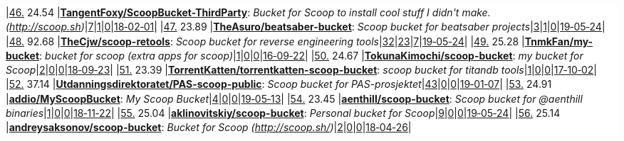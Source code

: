 |<a name="back_TangentFoxy_ScoopBucket-ThirdParty" id="back_TangentFoxy_ScoopBucket-ThirdParty"></a>[46.](#back_TangentFoxy_ScoopBucket-ThirdParty)&nbsp;24.54 |[__TangentFoxy/ScoopBucket-ThirdParty__](https://github.com/TangentFoxy/ScoopBucket-ThirdParty):  *Bucket for Scoop to install cool stuff I didn't make. (http://scoop.sh)*|[7](#TangentFoxy_ScoopBucket-ThirdParty)|[1](https://github.com/TangentFoxy/ScoopBucket-ThirdParty/stargazers)|[0](https://github.com/TangentFoxy/ScoopBucket-ThirdParty/network)|[18&#x2011;02&#x2011;01](https://github.com/TangentFoxy/ScoopBucket-ThirdParty/commits "2018&#x2011;02&#x2011;01T06:34:28Z")|
|<a name="back_TheAsuro_beatsaber-bucket" id="back_TheAsuro_beatsaber-bucket"></a>[47.](#back_TheAsuro_beatsaber-bucket)&nbsp;23.89 |[__TheAsuro/beatsaber-bucket__](https://github.com/TheAsuro/beatsaber-bucket):  *Scoop bucket for beatsaber projects*|[3](#TheAsuro_beatsaber-bucket)|[1](https://github.com/TheAsuro/beatsaber-bucket/stargazers)|[0](https://github.com/TheAsuro/beatsaber-bucket/network)|[19&#x2011;05&#x2011;24](https://github.com/TheAsuro/beatsaber-bucket/commits "2019&#x2011;05&#x2011;24T07:21:00Z")|
|<a name="back_TheCjw_scoop-retools" id="back_TheCjw_scoop-retools"></a>[48.](#back_TheCjw_scoop-retools)&nbsp;92.68 |[__TheCjw/scoop-retools__](https://github.com/TheCjw/scoop-retools):  *Scoop bucket for reverse engineering tools*|[32](#TheCjw_scoop-retools)|[23](https://github.com/TheCjw/scoop-retools/stargazers)|[7](https://github.com/TheCjw/scoop-retools/network)|[19&#x2011;05&#x2011;24](https://github.com/TheCjw/scoop-retools/commits "2019&#x2011;05&#x2011;24T07:59:15Z")|
|<a name="back_TnmkFan_my-bucket" id="back_TnmkFan_my-bucket"></a>[49.](#back_TnmkFan_my-bucket)&nbsp;25.28 |[__TnmkFan/my-bucket__](https://github.com/TnmkFan/my-bucket):  *bucket for scoop (extra apps for scoop)*|[1](#TnmkFan_my-bucket)|[0](https://github.com/TnmkFan/my-bucket/stargazers)|[0](https://github.com/TnmkFan/my-bucket/network)|[16&#x2011;09&#x2011;22](https://github.com/TnmkFan/my-bucket/commits "2016&#x2011;09&#x2011;22T00:58:06Z")|
|<a name="back_TokunaKimochi_scoop-bucket" id="back_TokunaKimochi_scoop-bucket"></a>[50.](#back_TokunaKimochi_scoop-bucket)&nbsp;24.67 |[__TokunaKimochi/scoop-bucket__](https://github.com/TokunaKimochi/scoop-bucket):  *my bucket for Scoop*|[2](#TokunaKimochi_scoop-bucket)|[0](https://github.com/TokunaKimochi/scoop-bucket/stargazers)|[0](https://github.com/TokunaKimochi/scoop-bucket/network)|[18&#x2011;09&#x2011;23](https://github.com/TokunaKimochi/scoop-bucket/commits "2018&#x2011;09&#x2011;23T06:48:45Z")|
|<a name="back_TorrentKatten_torrentkatten-scoop-bucket" id="back_TorrentKatten_torrentkatten-scoop-bucket"></a>[51.](#back_TorrentKatten_torrentkatten-scoop-bucket)&nbsp;23.39 |[__TorrentKatten/torrentkatten-scoop-bucket__](https://github.com/TorrentKatten/torrentkatten-scoop-bucket):  *scoop bucket for titandb tools*|[1](#TorrentKatten_torrentkatten-scoop-bucket)|[0](https://github.com/TorrentKatten/torrentkatten-scoop-bucket/stargazers)|[0](https://github.com/TorrentKatten/torrentkatten-scoop-bucket/network)|[17&#x2011;10&#x2011;02](https://github.com/TorrentKatten/torrentkatten-scoop-bucket/commits "2017&#x2011;10&#x2011;02T11:02:56Z")|
|<a name="back_Utdanningsdirektoratet_PAS-scoop-public" id="back_Utdanningsdirektoratet_PAS-scoop-public"></a>[52.](#back_Utdanningsdirektoratet_PAS-scoop-public)&nbsp;37.14 |[__Utdanningsdirektoratet/PAS-scoop-public__](https://github.com/Utdanningsdirektoratet/PAS-scoop-public):  *Scoop bucket for PAS-prosjektet*|[43](#Utdanningsdirektoratet_PAS-scoop-public)|[0](https://github.com/Utdanningsdirektoratet/PAS-scoop-public/stargazers)|[0](https://github.com/Utdanningsdirektoratet/PAS-scoop-public/network)|[19&#x2011;01&#x2011;07](https://github.com/Utdanningsdirektoratet/PAS-scoop-public/commits "2019&#x2011;01&#x2011;07T11:46:25Z")|
|<a name="back_addio_MyScoopBucket" id="back_addio_MyScoopBucket"></a>[53.](#back_addio_MyScoopBucket)&nbsp;24.91 |[__addio/MyScoopBucket__](https://github.com/addio/MyScoopBucket):  *My Scoop Bucket*|[4](#addio_MyScoopBucket)|[0](https://github.com/addio/MyScoopBucket/stargazers)|[0](https://github.com/addio/MyScoopBucket/network)|[19&#x2011;05&#x2011;13](https://github.com/addio/MyScoopBucket/commits "2019&#x2011;05&#x2011;13T14:48:31Z")|
|<a name="back_aenthill_scoop-bucket" id="back_aenthill_scoop-bucket"></a>[54.](#back_aenthill_scoop-bucket)&nbsp;23.45 |[__aenthill/scoop-bucket__](https://github.com/aenthill/scoop-bucket):  *Scoop bucket for @aenthill binaries*|[1](#aenthill_scoop-bucket)|[0](https://github.com/aenthill/scoop-bucket/stargazers)|[0](https://github.com/aenthill/scoop-bucket/network)|[18&#x2011;11&#x2011;22](https://github.com/aenthill/scoop-bucket/commits "2018&#x2011;11&#x2011;22T14:33:49Z")|
|<a name="back_aklinovitskiy_scoop-bucket" id="back_aklinovitskiy_scoop-bucket"></a>[55.](#back_aklinovitskiy_scoop-bucket)&nbsp;25.04 |[__aklinovitskiy/scoop-bucket__](https://github.com/aklinovitskiy/scoop-bucket):  *Personal bucket for Scoop*|[9](#aklinovitskiy_scoop-bucket)|[0](https://github.com/aklinovitskiy/scoop-bucket/stargazers)|[0](https://github.com/aklinovitskiy/scoop-bucket/network)|[19&#x2011;05&#x2011;24](https://github.com/aklinovitskiy/scoop-bucket/commits "2019&#x2011;05&#x2011;24T05:28:45Z")|
|<a name="back_andreysaksonov_scoop-bucket" id="back_andreysaksonov_scoop-bucket"></a>[56.](#back_andreysaksonov_scoop-bucket)&nbsp;25.14 |[__andreysaksonov/scoop-bucket__](https://github.com/andreysaksonov/scoop-bucket):  *Bucket for Scoop (http://scoop.sh/)*|[2](#andreysaksonov_scoop-bucket)|[0](https://github.com/andreysaksonov/scoop-bucket/stargazers)|[0](https://github.com/andreysaksonov/scoop-bucket/network)|[18&#x2011;04&#x2011;26](https://github.com/andreysaksonov/scoop-bucket/commits "2018&#x2011;04&#x2011;26T18:35:49Z")|